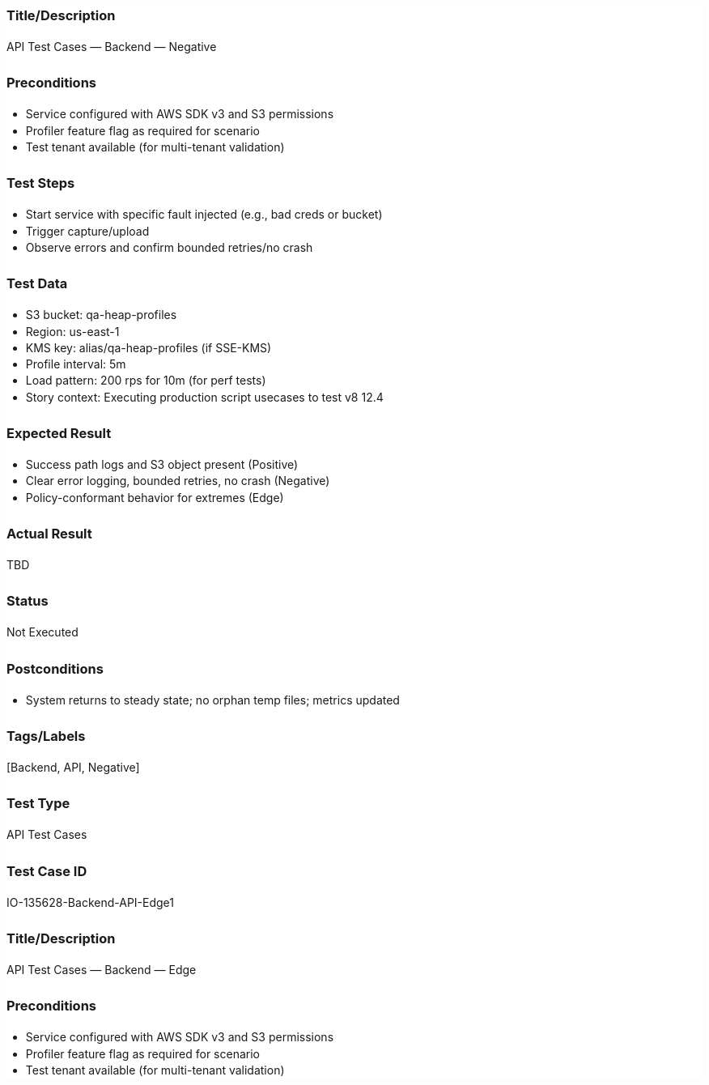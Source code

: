 ### Title/Description
API Test Cases — Backend — Negative

### Preconditions
- Service configured with AWS SDK v3 and S3 permissions
- Profiler feature flag as required for scenario
- Test tenant available (for multi-tenant validation)

### Test Steps
- Start service with specific fault injected (e.g., bad creds or bucket)
- Trigger capture/upload
- Observe errors and confirm bounded retries/no crash

### Test Data
- S3 bucket: qa-heap-profiles
- Region: us-east-1
- KMS key: alias/qa-heap-profiles (if SSE-KMS)
- Profile interval: 5m
- Load pattern: 200 rps for 10m (for perf tests)
- Story context: Executing production script usecases to test v8 12.4

### Expected Result
- Success path logs and S3 object present (Positive)
- Clear error logging, bounded retries, no crash (Negative)
- Policy-conformant behavior for extremes (Edge)

### Actual Result
TBD

### Status
Not Executed

### Postconditions
- System returns to steady state; no orphan temp files; metrics updated

### Tags/Labels
[Backend, API, Negative]

### Test Type
API Test Cases

### Test Case ID
IO-135628-Backend-API-Edge1

### Title/Description
API Test Cases — Backend — Edge

### Preconditions
- Service configured with AWS SDK v3 and S3 permissions
- Profiler feature flag as required for scenario
- Test tenant available (for multi-tenant validation)
